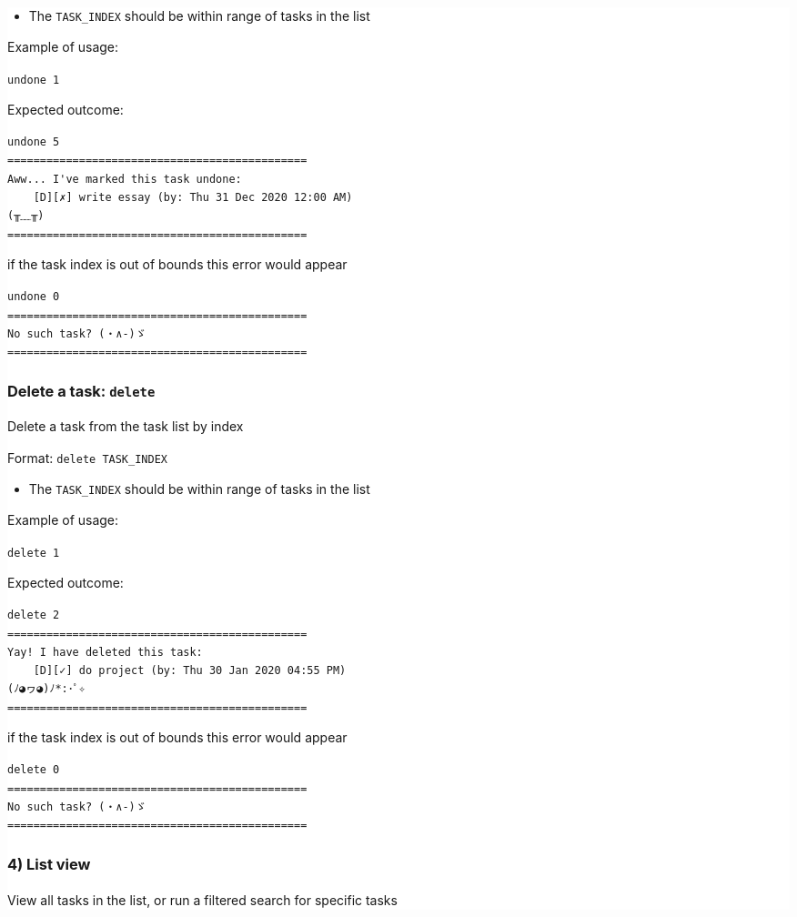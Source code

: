 * The `TASK_INDEX` should be within range of tasks in the list

Example of usage: 

`undone 1`

Expected outcome:

```
undone 5
==============================================
Aww... I've marked this task undone:
    [D][✗] write essay (by: Thu 31 Dec 2020 12:00 AM)
(╥﹏╥)
==============================================
```

if the task index is out of bounds this error would appear

```
undone 0
==============================================
No such task? (・∧‐)ゞ
==============================================
```

### Delete a task: `delete`
Delete a task from the task list by index

Format: `delete TASK_INDEX`

* The `TASK_INDEX` should be within range of tasks in the list

Example of usage: 

`delete 1`

Expected outcome:

```
delete 2
==============================================
Yay! I have deleted this task:
    [D][✓] do project (by: Thu 30 Jan 2020 04:55 PM)
(ﾉ◕ヮ◕)ﾉ*:･ﾟ✧
==============================================
```

if the task index is out of bounds this error would appear

```
delete 0
==============================================
No such task? (・∧‐)ゞ
==============================================
```

### 4) List view
View all tasks in the list, or run a filtered search for specific tasks
